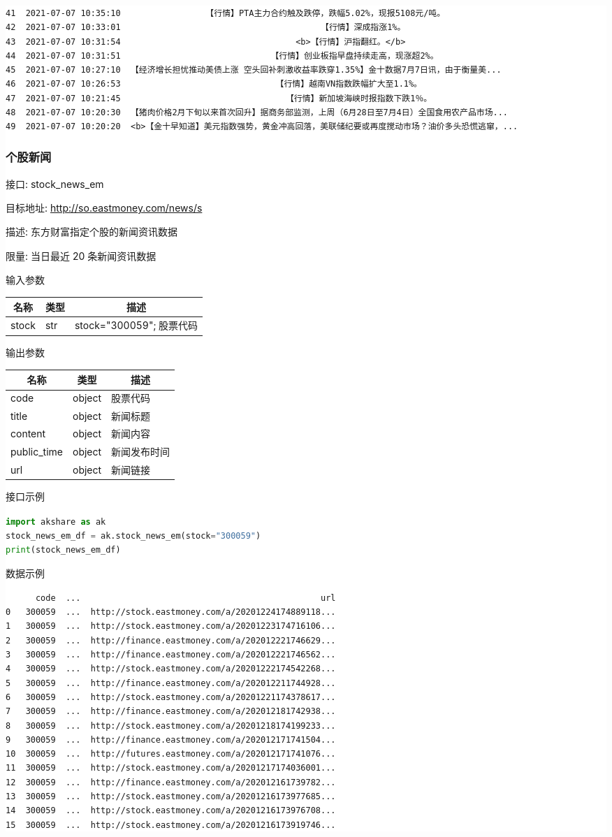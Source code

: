 ```
41  2021-07-07 10:35:10                 【行情】PTA主力合约触及跌停，跌幅5.02%，现报5108元/吨。
42  2021-07-07 10:33:01                                        【行情】深成指涨1%。
43  2021-07-07 10:31:54                                   <b>【行情】沪指翻红。</b>
44  2021-07-07 10:31:51                              【行情】创业板指早盘持续走高，现涨超2%。
45  2021-07-07 10:27:10  【经济增长担忧推动美债上涨 空头回补刺激收益率跌穿1.35%】金十数据7月7日讯，由于衡量美...
46  2021-07-07 10:26:53                               【行情】越南VN指数跌幅扩大至1.1%。
47  2021-07-07 10:21:45                                 【行情】新加坡海峡时报指数下跌1％。
48  2021-07-07 10:20:30  【猪肉价格2月下旬以来首次回升】据商务部监测，上周（6月28日至7月4日）全国食用农产品市场...
49  2021-07-07 10:20:20  <b>【金十早知道】美元指数强势，黄金冲高回落，美联储纪要或再度搅动市场？油价多头恐慌逃窜，...
```

### 个股新闻

接口: stock_news_em

目标地址: http://so.eastmoney.com/news/s

描述: 东方财富指定个股的新闻资讯数据

限量: 当日最近 20 条新闻资讯数据

输入参数

| 名称   | 类型 |  描述 |
| -------- | ---- | --- |
| stock | str  |  stock="300059"; 股票代码|

输出参数

| 名称          | 类型 |  描述           |
| --------------- | ----- |  ---------------- |
| code     | object   | 股票代码  |  
| title     | object   |  新闻标题  |  
| content     | object   |   新闻内容  |  
| public_time     | object   |   新闻发布时间  |  
| url     | object   |   新闻链接  |  

接口示例

```python
import akshare as ak
stock_news_em_df = ak.stock_news_em(stock="300059")
print(stock_news_em_df)
```

数据示例

```
      code  ...                                                url
0   300059  ...  http://stock.eastmoney.com/a/20201224174889118...
1   300059  ...  http://stock.eastmoney.com/a/20201223174716106...
2   300059  ...  http://finance.eastmoney.com/a/202012221746629...
3   300059  ...  http://finance.eastmoney.com/a/202012221746562...
4   300059  ...  http://stock.eastmoney.com/a/20201222174542268...
5   300059  ...  http://finance.eastmoney.com/a/202012211744928...
6   300059  ...  http://stock.eastmoney.com/a/20201221174378617...
7   300059  ...  http://finance.eastmoney.com/a/202012181742938...
8   300059  ...  http://stock.eastmoney.com/a/20201218174199233...
9   300059  ...  http://finance.eastmoney.com/a/202012171741504...
10  300059  ...  http://futures.eastmoney.com/a/202012171741076...
11  300059  ...  http://stock.eastmoney.com/a/20201217174036001...
12  300059  ...  http://finance.eastmoney.com/a/202012161739782...
13  300059  ...  http://stock.eastmoney.com/a/20201216173977685...
14  300059  ...  http://stock.eastmoney.com/a/20201216173976708...
15  300059  ...  http://stock.eastmoney.com/a/20201216173919746...
```